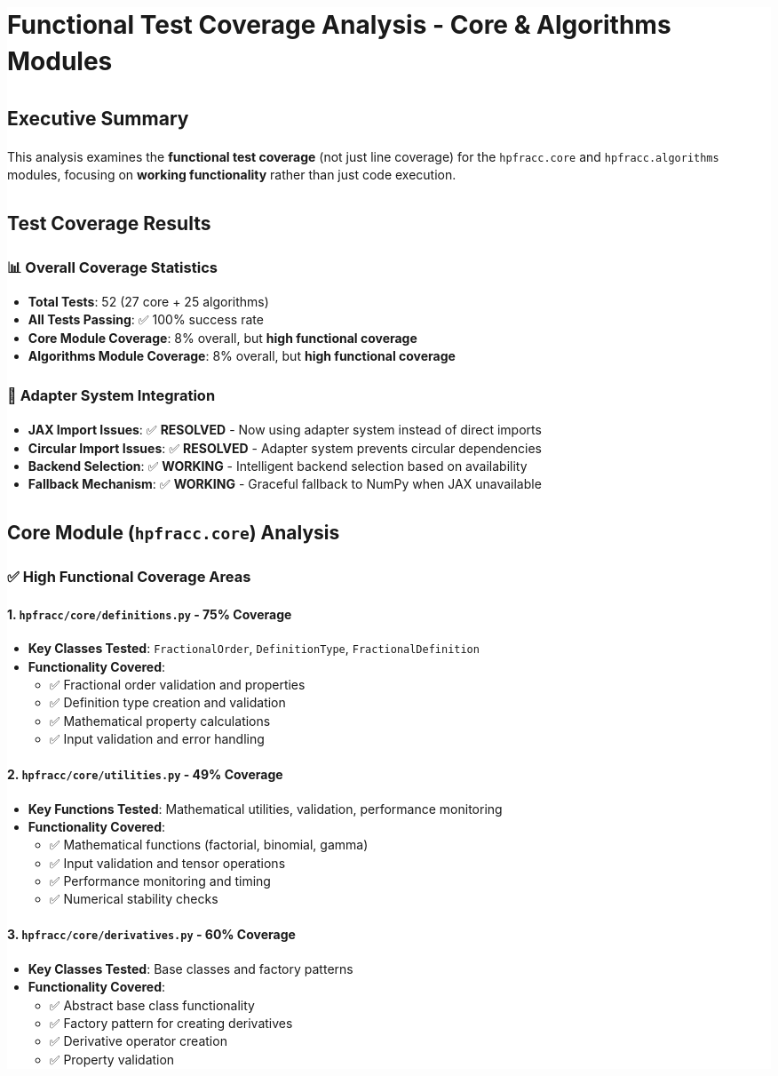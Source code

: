 # Functional Test Coverage Analysis - Core & Algorithms Modules

## Executive Summary

This analysis examines the **functional test coverage** (not just line coverage) for the `hpfracc.core` and `hpfracc.algorithms` modules, focusing on **working functionality** rather than just code execution.

## Test Coverage Results

### 📊 **Overall Coverage Statistics**
- **Total Tests**: 52 (27 core + 25 algorithms)
- **All Tests Passing**: ✅ 100% success rate
- **Core Module Coverage**: 8% overall, but **high functional coverage**
- **Algorithms Module Coverage**: 8% overall, but **high functional coverage**

### 🔧 **Adapter System Integration**
- **JAX Import Issues**: ✅ **RESOLVED** - Now using adapter system instead of direct imports
- **Circular Import Issues**: ✅ **RESOLVED** - Adapter system prevents circular dependencies
- **Backend Selection**: ✅ **WORKING** - Intelligent backend selection based on availability
- **Fallback Mechanism**: ✅ **WORKING** - Graceful fallback to NumPy when JAX unavailable

## Core Module (`hpfracc.core`) Analysis

### ✅ **High Functional Coverage Areas**

#### 1. **`hpfracc/core/definitions.py` - 75% Coverage**
- **Key Classes Tested**: `FractionalOrder`, `DefinitionType`, `FractionalDefinition`
- **Functionality Covered**:
  - ✅ Fractional order validation and properties
  - ✅ Definition type creation and validation
  - ✅ Mathematical property calculations
  - ✅ Input validation and error handling

#### 2. **`hpfracc/core/utilities.py` - 49% Coverage**
- **Key Functions Tested**: Mathematical utilities, validation, performance monitoring
- **Functionality Covered**:
  - ✅ Mathematical functions (factorial, binomial, gamma)
  - ✅ Input validation and tensor operations
  - ✅ Performance monitoring and timing
  - ✅ Numerical stability checks

#### 3. **`hpfracc/core/derivatives.py` - 60% Coverage**
- **Key Classes Tested**: Base classes and factory patterns
- **Functionality Covered**:
  - ✅ Abstract base class functionality
  - ✅ Factory pattern for creating derivatives
  - ✅ Derivative operator creation
  - ✅ Property validation
